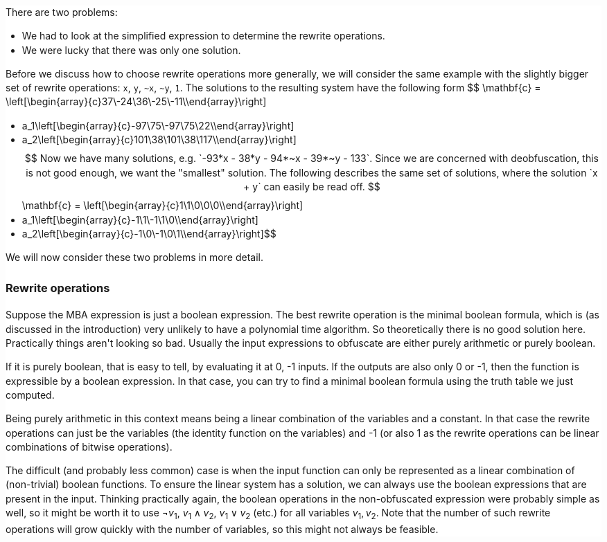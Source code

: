 There are two problems:
- We had to look at the simplified expression to determine the rewrite operations.
- We were lucky that there was only one solution.

Before we discuss how to choose rewrite operations more generally,
we will consider the same example with the slightly bigger set of rewrite operations:
`x`, `y`, `~x`, `~y`, `1`.
The solutions to the resulting system have the following form
$$
\mathbf{c} = \left[\begin{array}{c}37\\-24\\36\\-25\\-11\\\end{array}\right]
+ a_1\left[\begin{array}{c}-97\\75\\-97\\75\\22\\\end{array}\right]
+ a_2\left[\begin{array}{c}101\\38\\101\\38\\117\\\end{array}\right]
$$
Now we have many solutions, e.g. `-93*x - 38*y - 94*~x - 39*~y - 133`.
Since we are concerned with deobfuscation, this is not good enough,
we want the "smallest" solution.
The following describes the same set of solutions, where the solution `x + y` can easily be read off.
$$\mathbf{c} = \left[\begin{array}{c}1\\1\\0\\0\\0\\\end{array}\right]
+ a_1\left[\begin{array}{c}-1\\1\\-1\\1\\0\\\end{array}\right]
+ a_2\left[\begin{array}{c}-1\\0\\-1\\0\\1\\\end{array}\right]$$

We will now consider these two problems in more detail.

### Rewrite operations
Suppose the MBA expression is just a boolean expression.
The best rewrite operation is the minimal boolean formula,
which is (as discussed in the introduction) very unlikely to have a polynomial time algorithm.
So theoretically there is no good solution here.
Practically things aren't looking so bad.
Usually the input expressions to obfuscate are either purely arithmetic
or purely boolean.

If it is purely boolean, that is easy to tell, by evaluating it at 0, -1 inputs.
If the outputs are also only 0 or -1, then the function is expressible by a boolean expression.
In that case, you can try to find a minimal boolean formula using the truth table we just computed.

Being purely arithmetic in this context means being a linear combination of the variables and a constant.
In that case the rewrite operations can just be the variables (the identity function on the variables)
and -1 (or also 1 as the rewrite operations can be linear combinations of bitwise operations).

The difficult (and probably less common) case is when the input function can only be represented
as a linear combination of (non-trivial) boolean functions.
To ensure the linear system has a solution, we can always use the boolean expressions
that are present in the input.
Thinking practically again, the boolean operations in the non-obfuscated expression
were probably simple as well, so it might be worth it to use $\lnot v_1$, $v_1\land v_2$, $v_1\lor v_2$
(etc.) for all variables $v_1, v_2$.
Note that the number of such rewrite operations will grow quickly with the number of variables,
so this might not always be feasible.
